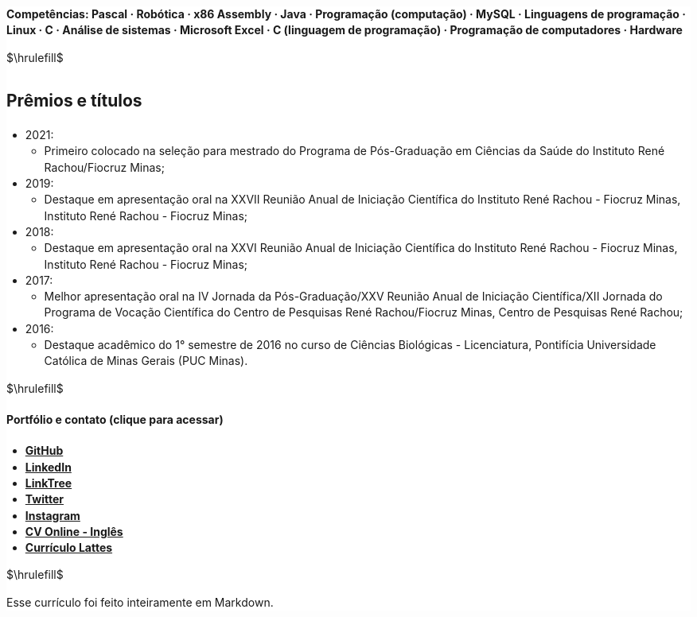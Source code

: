 **Competências: Pascal · Robótica · x86 Assembly · Java · Programação (computação) · MySQL · Linguagens de programação · Linux · C · Análise de sistemas · Microsoft Excel · C (linguagem de programação) · Programação de computadores · Hardware**

$\hrulefill$

## Prêmios e títulos

* 2021:
  - Primeiro colocado na seleção para mestrado do Programa de Pós-Graduação em Ciências da Saúde do Instituto René Rachou/Fiocruz Minas;
* 2019:
  - Destaque em apresentação oral na XXVII Reunião Anual de Iniciação Científica do Instituto René Rachou - Fiocruz Minas, Instituto René Rachou - Fiocruz Minas;
* 2018:
  - Destaque em apresentação oral na XXVI Reunião Anual de Iniciação Científica do Instituto René Rachou - Fiocruz Minas, Instituto René Rachou - Fiocruz Minas;
* 2017:
  - Melhor apresentação oral na IV Jornada da Pós-Graduação/XXV Reunião Anual de Iniciação Científica/XII Jornada do Programa de Vocação Científica do Centro de Pesquisas René Rachou/Fiocruz Minas, Centro de Pesquisas René Rachou;
* 2016:
  - Destaque acadêmico do 1° semestre de 2016 no curso de Ciências Biológicas - Licenciatura, Pontifícia Universidade Católica de Minas Gerais (PUC Minas).

$\hrulefill$

#### Portfólio e contato (clique para acessar)

* [**GitHub**](https://github.com/felipenlunkes)
* [**LinkedIn**](https://linkedin.com/in/felipelunkes)
* [**LinkTree**](https://linktr.ee/felipelunkes)
* [**Twitter**](https://twitter.com/felipeldev)
* [**Instagram**](https://instagram.com/felipeldev)
* [**CV Online - Inglês**](https://felipenlunkes.github.io/cv/)
* [**Currículo Lattes**](http://lattes.cnpq.br/2540365589952421)

$\hrulefill$

Esse currículo foi feito inteiramente em Markdown.

</div>
